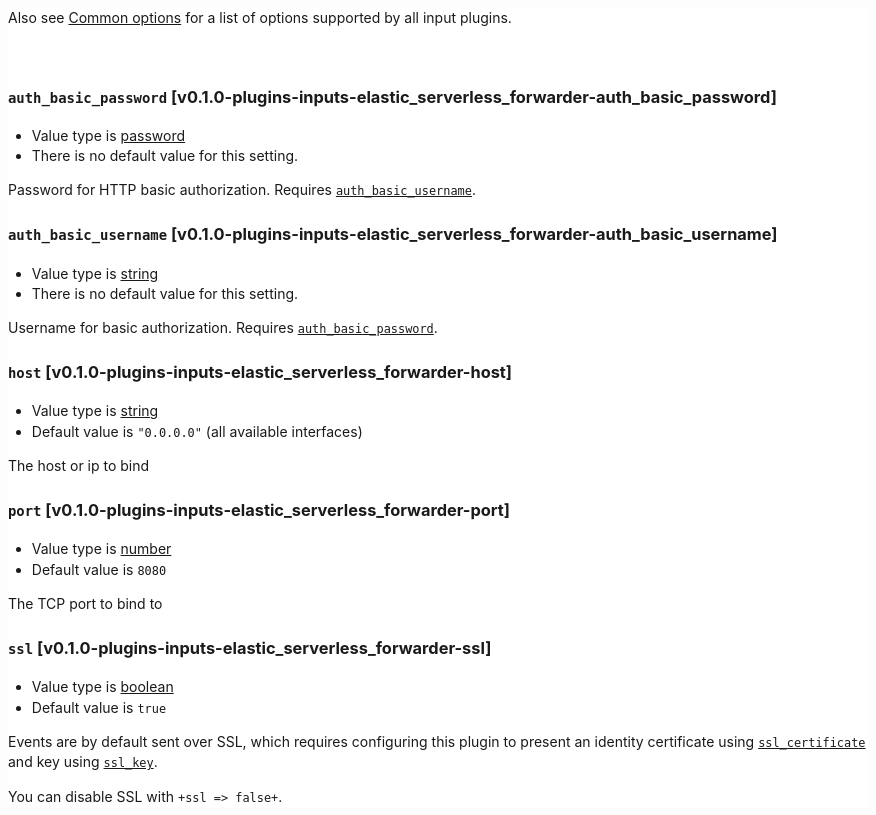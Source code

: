 Also see [Common options](v0-1-0-plugins-inputs-elastic_serverless_forwarder.md#v0.1.0-plugins-inputs-elastic_serverless_forwarder-common-options) for a list of options supported by all input plugins.

 

### `auth_basic_password` [v0.1.0-plugins-inputs-elastic_serverless_forwarder-auth_basic_password]

* Value type is [password](logstash://reference/configuration-file-structure.md#password)
* There is no default value for this setting.

Password for HTTP basic authorization. Requires [`auth_basic_username`](v0-1-0-plugins-inputs-elastic_serverless_forwarder.md#v0.1.0-plugins-inputs-elastic_serverless_forwarder-auth_basic_username).


### `auth_basic_username` [v0.1.0-plugins-inputs-elastic_serverless_forwarder-auth_basic_username]

* Value type is [string](logstash://reference/configuration-file-structure.md#string)
* There is no default value for this setting.

Username for basic authorization. Requires [`auth_basic_password`](v0-1-0-plugins-inputs-elastic_serverless_forwarder.md#v0.1.0-plugins-inputs-elastic_serverless_forwarder-auth_basic_password).


### `host` [v0.1.0-plugins-inputs-elastic_serverless_forwarder-host]

* Value type is [string](logstash://reference/configuration-file-structure.md#string)
* Default value is `"0.0.0.0"` (all available interfaces)

The host or ip to bind


### `port` [v0.1.0-plugins-inputs-elastic_serverless_forwarder-port]

* Value type is [number](logstash://reference/configuration-file-structure.md#number)
* Default value is `8080`

The TCP port to bind to


### `ssl` [v0.1.0-plugins-inputs-elastic_serverless_forwarder-ssl]

* Value type is [boolean](logstash://reference/configuration-file-structure.md#boolean)
* Default value is `true`

Events are by default sent over SSL, which requires configuring this plugin to present an identity certificate using [`ssl_certificate`](v0-1-0-plugins-inputs-elastic_serverless_forwarder.md#v0.1.0-plugins-inputs-elastic_serverless_forwarder-ssl_certificate) and key using [`ssl_key`](v0-1-0-plugins-inputs-elastic_serverless_forwarder.md#v0.1.0-plugins-inputs-elastic_serverless_forwarder-ssl_key).

You can disable SSL with `+ssl => false+`.

